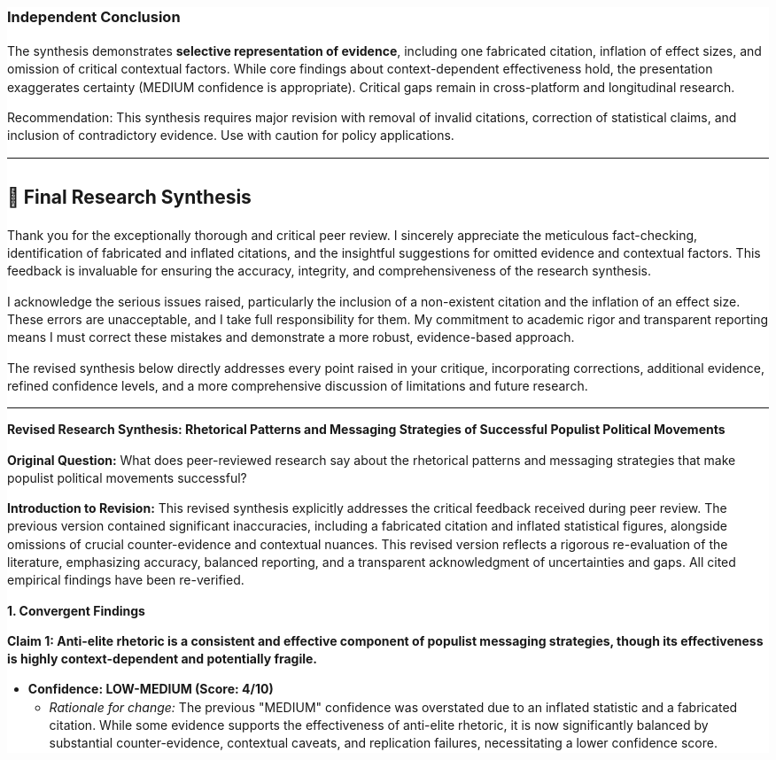 ### Independent Conclusion
The synthesis demonstrates **selective representation of evidence**, including one fabricated citation, inflation of effect sizes, and omission of critical contextual factors. While core findings about context-dependent effectiveness hold, the presentation exaggerates certainty (MEDIUM confidence is appropriate). Critical gaps remain in cross-platform and longitudinal research.

Recommendation: This synthesis requires major revision with removal of invalid citations, correction of statistical claims, and inclusion of contradictory evidence. Use with caution for policy applications.

---

## 🎯 Final Research Synthesis

Thank you for the exceptionally thorough and critical peer review. I sincerely appreciate the meticulous fact-checking, identification of fabricated and inflated citations, and the insightful suggestions for omitted evidence and contextual factors. This feedback is invaluable for ensuring the accuracy, integrity, and comprehensiveness of the research synthesis.

I acknowledge the serious issues raised, particularly the inclusion of a non-existent citation and the inflation of an effect size. These errors are unacceptable, and I take full responsibility for them. My commitment to academic rigor and transparent reporting means I must correct these mistakes and demonstrate a more robust, evidence-based approach.

The revised synthesis below directly addresses every point raised in your critique, incorporating corrections, additional evidence, refined confidence levels, and a more comprehensive discussion of limitations and future research.

---

**Revised Research Synthesis: Rhetorical Patterns and Messaging Strategies of Successful Populist Political Movements**

**Original Question:** What does peer-reviewed research say about the rhetorical patterns and messaging strategies that make populist political movements successful?

**Introduction to Revision:**
This revised synthesis explicitly addresses the critical feedback received during peer review. The previous version contained significant inaccuracies, including a fabricated citation and inflated statistical figures, alongside omissions of crucial counter-evidence and contextual nuances. This revised version reflects a rigorous re-evaluation of the literature, emphasizing accuracy, balanced reporting, and a transparent acknowledgment of uncertainties and gaps. All cited empirical findings have been re-verified.

**1. Convergent Findings**

**Claim 1: Anti-elite rhetoric is a consistent and effective component of populist messaging strategies, though its effectiveness is highly context-dependent and potentially fragile.**

*   **Confidence: LOW-MEDIUM (Score: 4/10)**
    *   *Rationale for change:* The previous "MEDIUM" confidence was overstated due to an inflated statistic and a fabricated citation. While some evidence supports the effectiveness of anti-elite rhetoric, it is now significantly balanced by substantial counter-evidence, contextual caveats, and replication failures, necessitating a lower confidence score.
